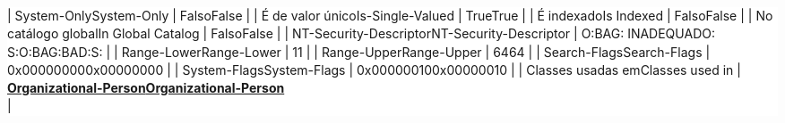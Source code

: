 | <span data-ttu-id="7bee2-260">System-Only</span><span class="sxs-lookup"><span data-stu-id="7bee2-260">System-Only</span></span>            | <span data-ttu-id="7bee2-261">Falso</span><span class="sxs-lookup"><span data-stu-id="7bee2-261">False</span></span>                                                              |
| <span data-ttu-id="7bee2-262">É de valor único</span><span class="sxs-lookup"><span data-stu-id="7bee2-262">Is-Single-Valued</span></span>       | <span data-ttu-id="7bee2-263">True</span><span class="sxs-lookup"><span data-stu-id="7bee2-263">True</span></span>                                                               |
| <span data-ttu-id="7bee2-264">É indexado</span><span class="sxs-lookup"><span data-stu-id="7bee2-264">Is Indexed</span></span>             | <span data-ttu-id="7bee2-265">Falso</span><span class="sxs-lookup"><span data-stu-id="7bee2-265">False</span></span>                                                              |
| <span data-ttu-id="7bee2-266">No catálogo global</span><span class="sxs-lookup"><span data-stu-id="7bee2-266">In Global Catalog</span></span>      | <span data-ttu-id="7bee2-267">Falso</span><span class="sxs-lookup"><span data-stu-id="7bee2-267">False</span></span>                                                              |
| <span data-ttu-id="7bee2-268">NT-Security-Descriptor</span><span class="sxs-lookup"><span data-stu-id="7bee2-268">NT-Security-Descriptor</span></span> | <span data-ttu-id="7bee2-269">O:BAG: INADEQUADO: S:</span><span class="sxs-lookup"><span data-stu-id="7bee2-269">O:BAG:BAD:S:</span></span>                                                       |
| <span data-ttu-id="7bee2-270">Range-Lower</span><span class="sxs-lookup"><span data-stu-id="7bee2-270">Range-Lower</span></span>            | <span data-ttu-id="7bee2-271">1</span><span class="sxs-lookup"><span data-stu-id="7bee2-271">1</span></span>                                                                  |
| <span data-ttu-id="7bee2-272">Range-Upper</span><span class="sxs-lookup"><span data-stu-id="7bee2-272">Range-Upper</span></span>            | <span data-ttu-id="7bee2-273">64</span><span class="sxs-lookup"><span data-stu-id="7bee2-273">64</span></span>                                                                 |
| <span data-ttu-id="7bee2-274">Search-Flags</span><span class="sxs-lookup"><span data-stu-id="7bee2-274">Search-Flags</span></span>           | <span data-ttu-id="7bee2-275">0x00000000</span><span class="sxs-lookup"><span data-stu-id="7bee2-275">0x00000000</span></span>                                                         |
| <span data-ttu-id="7bee2-276">System-Flags</span><span class="sxs-lookup"><span data-stu-id="7bee2-276">System-Flags</span></span>           | <span data-ttu-id="7bee2-277">0x00000010</span><span class="sxs-lookup"><span data-stu-id="7bee2-277">0x00000010</span></span>                                                         |
| <span data-ttu-id="7bee2-278">Classes usadas em</span><span class="sxs-lookup"><span data-stu-id="7bee2-278">Classes used in</span></span>        | [<span data-ttu-id="7bee2-279">**Organizational-Person**</span><span class="sxs-lookup"><span data-stu-id="7bee2-279">**Organizational-Person**</span></span>](c-organizationalperson.md)<br/> |



 

 





